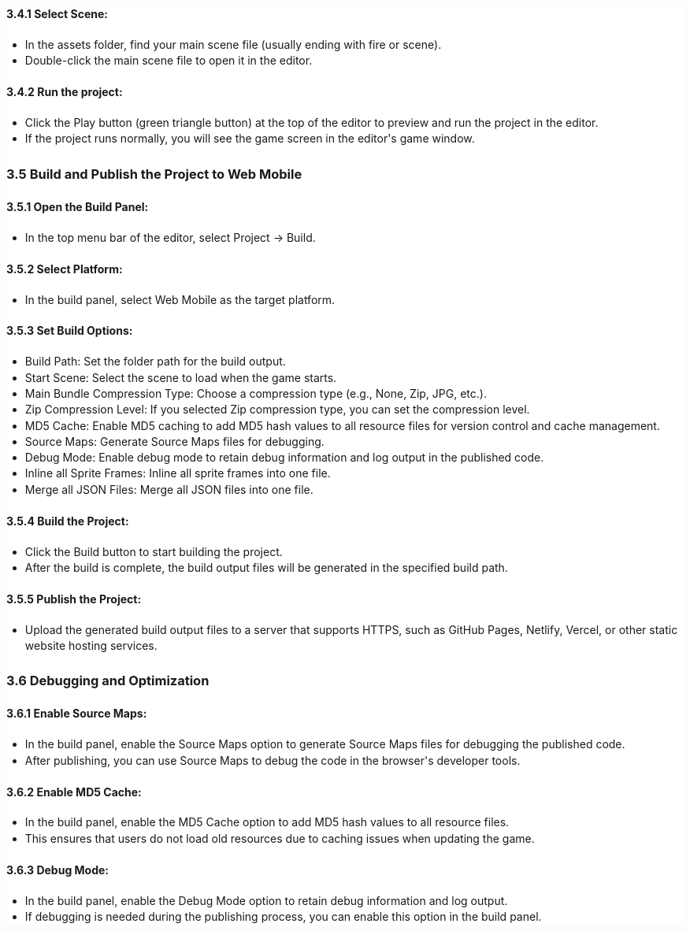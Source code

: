 #### 3.4.1 Select Scene:
- In the assets folder, find your main scene file (usually ending with fire or scene).
- Double-click the main scene file to open it in the editor.

#### 3.4.2 Run the project:
- Click the Play button (green triangle button) at the top of the editor to preview and run the project in the editor.
- If the project runs normally, you will see the game screen in the editor's game window.

### 3.5 Build and Publish the Project to Web Mobile

#### 3.5.1 Open the Build Panel:
- In the top menu bar of the editor, select Project -> Build.

#### 3.5.2 Select Platform:
- In the build panel, select Web Mobile as the target platform.

#### 3.5.3 Set Build Options:
- Build Path: Set the folder path for the build output.
- Start Scene: Select the scene to load when the game starts.
- Main Bundle Compression Type: Choose a compression type (e.g., None, Zip, JPG, etc.).
- Zip Compression Level: If you selected Zip compression type, you can set the compression level.
- MD5 Cache: Enable MD5 caching to add MD5 hash values to all resource files for version control and cache management.
- Source Maps: Generate Source Maps files for debugging.
- Debug Mode: Enable debug mode to retain debug information and log output in the published code.
- Inline all Sprite Frames: Inline all sprite frames into one file.
- Merge all JSON Files: Merge all JSON files into one file.

#### 3.5.4 Build the Project:
- Click the Build button to start building the project.
- After the build is complete, the build output files will be generated in the specified build path.

#### 3.5.5 Publish the Project:
- Upload the generated build output files to a server that supports HTTPS, such as GitHub Pages, Netlify, Vercel, or other static website hosting services.

### 3.6 Debugging and Optimization

#### 3.6.1 Enable Source Maps:
- In the build panel, enable the Source Maps option to generate Source Maps files for debugging the published code.
- After publishing, you can use Source Maps to debug the code in the browser's developer tools.

#### 3.6.2 Enable MD5 Cache:
- In the build panel, enable the MD5 Cache option to add MD5 hash values to all resource files.
- This ensures that users do not load old resources due to caching issues when updating the game.

#### 3.6.3 Debug Mode:
- In the build panel, enable the Debug Mode option to retain debug information and log output.
- If debugging is needed during the publishing process, you can enable this option in the build panel.
